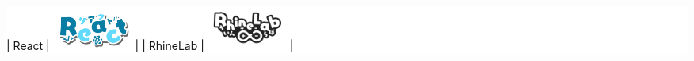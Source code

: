 | React        | <img src="../src/React/React.png" width="100" /> |
| RhineLab     | <img src="../src/RhineLab/RhineLab.png" width="100" /> |